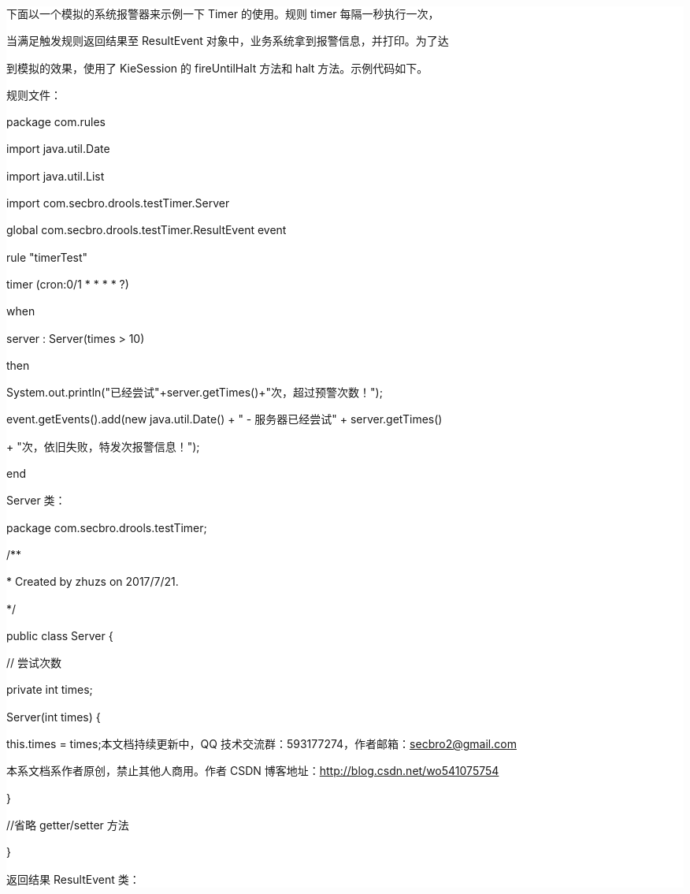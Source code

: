 下面以一个模拟的系统报警器来示例一下 Timer 的使用。规则 timer 每隔一秒执行一次，

当满足触发规则返回结果至 ResultEvent 对象中，业务系统拿到报警信息，并打印。为了达

到模拟的效果，使用了 KieSession 的 fireUntilHalt 方法和 halt 方法。示例代码如下。

规则文件：

package com.rules

import java.util.Date

import java.util.List

import com.secbro.drools.testTimer.Server

global com.secbro.drools.testTimer.ResultEvent event

rule "timerTest"

 timer (cron:0/1 * * * * ?)

 when

 server : Server(times > 10)

 then

 System.out.println("已经尝试"+server.getTimes()+"次，超过预警次数！");

 event.getEvents().add(new java.util.Date() + " - 服务器已经尝试" + server.getTimes() 

\+ "次，依旧失败，特发次报警信息！");

end

Server 类：

package com.secbro.drools.testTimer;

/**

\* Created by zhuzs on 2017/7/21.

*/

public class Server {

 // 尝试次数

 private int times;

 Server(int times) {

 this.times = times;本文档持续更新中，QQ 技术交流群：593177274，作者邮箱：secbro2@gmail.com

本系文档系作者原创，禁止其他人商用。作者 CSDN 博客地址：http://blog.csdn.net/wo541075754

 }

//省略 getter/setter 方法

}

返回结果 ResultEvent 类：
